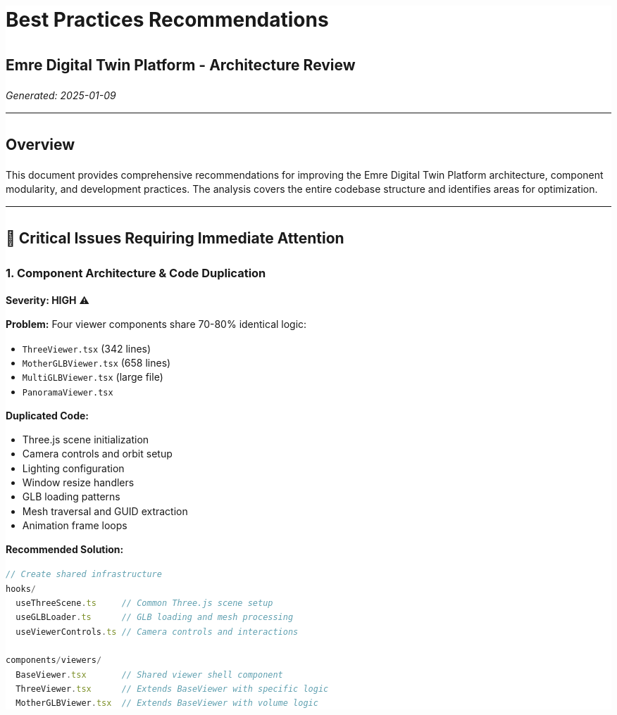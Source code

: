 # Best Practices Recommendations
## Emre Digital Twin Platform - Architecture Review

*Generated: 2025-01-09*

---

## Overview

This document provides comprehensive recommendations for improving the Emre Digital Twin Platform architecture, component modularity, and development practices. The analysis covers the entire codebase structure and identifies areas for optimization.

---

## 🚨 Critical Issues Requiring Immediate Attention

### 1. Component Architecture & Code Duplication
**Severity: HIGH** ⚠️

**Problem:**
Four viewer components share 70-80% identical logic:
- `ThreeViewer.tsx` (342 lines)
- `MotherGLBViewer.tsx` (658 lines) 
- `MultiGLBViewer.tsx` (large file)
- `PanoramaViewer.tsx`

**Duplicated Code:**
- Three.js scene initialization
- Camera controls and orbit setup
- Lighting configuration
- Window resize handlers
- GLB loading patterns
- Mesh traversal and GUID extraction
- Animation frame loops

**Recommended Solution:**
```typescript
// Create shared infrastructure
hooks/
  useThreeScene.ts     // Common Three.js scene setup
  useGLBLoader.ts      // GLB loading and mesh processing
  useViewerControls.ts // Camera controls and interactions

components/viewers/
  BaseViewer.tsx       // Shared viewer shell component
  ThreeViewer.tsx      // Extends BaseViewer with specific logic
  MotherGLBViewer.tsx  // Extends BaseViewer with volume logic
```
